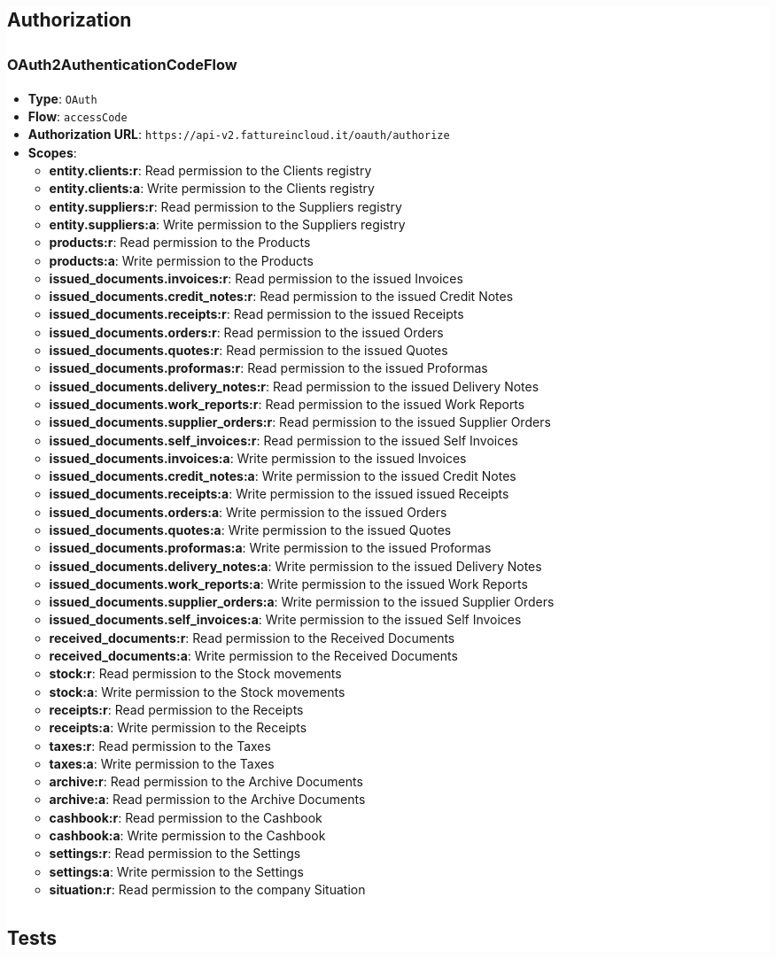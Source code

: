 ## Authorization

### OAuth2AuthenticationCodeFlow

- **Type**: `OAuth`
- **Flow**: `accessCode`
- **Authorization URL**: `https://api-v2.fattureincloud.it/oauth/authorize`
- **Scopes**: 
    - **entity.clients:r**: Read permission to the Clients registry
    - **entity.clients:a**: Write permission to the Clients registry
    - **entity.suppliers:r**: Read permission to the Suppliers registry
    - **entity.suppliers:a**: Write permission to the Suppliers registry
    - **products:r**: Read permission to the Products
    - **products:a**: Write permission to the Products
    - **issued_documents.invoices:r**: Read permission to the issued Invoices
    - **issued_documents.credit_notes:r**: Read permission to the issued Credit Notes
    - **issued_documents.receipts:r**: Read permission to the issued Receipts
    - **issued_documents.orders:r**: Read permission to the issued Orders
    - **issued_documents.quotes:r**: Read permission to the issued Quotes
    - **issued_documents.proformas:r**: Read permission to the issued Proformas
    - **issued_documents.delivery_notes:r**: Read permission to the issued Delivery Notes
    - **issued_documents.work_reports:r**: Read permission to the issued Work Reports
    - **issued_documents.supplier_orders:r**: Read permission to the issued Supplier Orders
    - **issued_documents.self_invoices:r**: Read permission to the issued Self Invoices
    - **issued_documents.invoices:a**: Write permission to the issued Invoices
    - **issued_documents.credit_notes:a**: Write permission to the issued Credit Notes
    - **issued_documents.receipts:a**: Write permission to the issued issued Receipts
    - **issued_documents.orders:a**: Write permission to the issued Orders
    - **issued_documents.quotes:a**: Write permission to the issued Quotes
    - **issued_documents.proformas:a**: Write permission to the issued Proformas
    - **issued_documents.delivery_notes:a**: Write permission to the issued Delivery Notes
    - **issued_documents.work_reports:a**: Write permission to the issued Work Reports
    - **issued_documents.supplier_orders:a**: Write permission to the issued Supplier Orders
    - **issued_documents.self_invoices:a**: Write permission to the issued Self Invoices
    - **received_documents:r**: Read permission to the Received Documents
    - **received_documents:a**: Write permission to the Received Documents
    - **stock:r**: Read permission to the Stock movements
    - **stock:a**: Write permission to the Stock movements
    - **receipts:r**: Read permission to the Receipts
    - **receipts:a**: Write permission to the Receipts
    - **taxes:r**: Read permission to the Taxes
    - **taxes:a**: Write permission to the Taxes
    - **archive:r**: Read permission to the Archive Documents
    - **archive:a**: Read permission to the Archive Documents
    - **cashbook:r**: Read permission to the Cashbook
    - **cashbook:a**: Write permission to the Cashbook
    - **settings:r**: Read permission to the Settings
    - **settings:a**: Write permission to the Settings
    - **situation:r**: Read permission to the company Situation

## Tests
